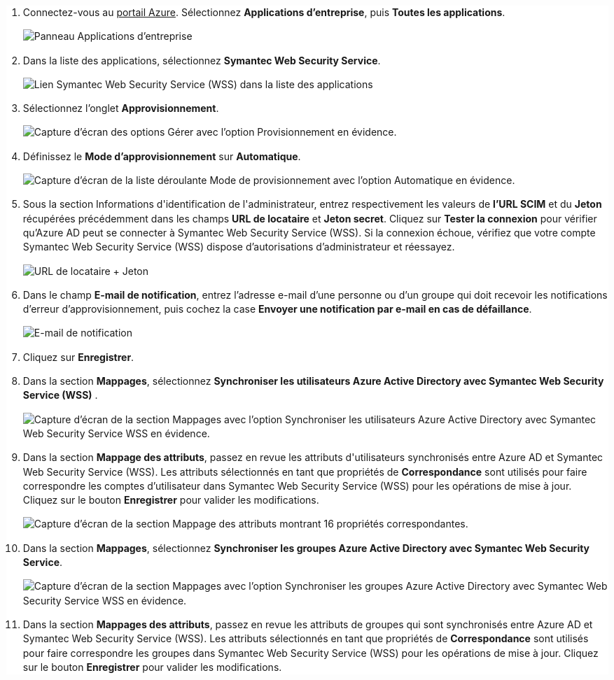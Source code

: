 1. Connectez-vous au [portail Azure](https://portal.azure.com). Sélectionnez **Applications d’entreprise**, puis **Toutes les applications**.

    ![Panneau Applications d’entreprise](common/enterprise-applications.png)

2. Dans la liste des applications, sélectionnez **Symantec Web Security Service**.

    ![Lien Symantec Web Security Service (WSS) dans la liste des applications](common/all-applications.png)

3. Sélectionnez l’onglet **Approvisionnement**.

    ![Capture d’écran des options Gérer avec l’option Provisionnement en évidence.](common/provisioning.png)

4. Définissez le **Mode d’approvisionnement** sur **Automatique**.

    ![Capture d’écran de la liste déroulante Mode de provisionnement avec l’option Automatique en évidence.](common/provisioning-automatic.png)

5. Sous la section Informations d'identification de l'administrateur, entrez respectivement les valeurs de **l’URL SCIM** et du **Jeton** récupérées précédemment dans les champs **URL de locataire** et **Jeton secret**. Cliquez sur **Tester la connexion** pour vérifier qu’Azure AD peut se connecter à Symantec Web Security Service (WSS). Si la connexion échoue, vérifiez que votre compte Symantec Web Security Service (WSS) dispose d’autorisations d’administrateur et réessayez.

    ![URL de locataire + Jeton](common/provisioning-testconnection-tenanturltoken.png)

6. Dans le champ **E-mail de notification**, entrez l’adresse e-mail d’une personne ou d’un groupe qui doit recevoir les notifications d’erreur d’approvisionnement, puis cochez la case **Envoyer une notification par e-mail en cas de défaillance**.

    ![E-mail de notification](common/provisioning-notification-email.png)

7. Cliquez sur **Enregistrer**.

8. Dans la section **Mappages**, sélectionnez **Synchroniser les utilisateurs Azure Active Directory avec Symantec Web Security Service (WSS)** .

    ![Capture d’écran de la section Mappages avec l’option Synchroniser les utilisateurs Azure Active Directory avec Symantec Web Security Service WSS en évidence.](media/symantec-web-security-service/usermapping.png)

9. Dans la section **Mappage des attributs**, passez en revue les attributs d'utilisateurs synchronisés entre Azure AD et Symantec Web Security Service (WSS). Les attributs sélectionnés en tant que propriétés de **Correspondance** sont utilisés pour faire correspondre les comptes d’utilisateur dans Symantec Web Security Service (WSS) pour les opérations de mise à jour. Cliquez sur le bouton **Enregistrer** pour valider les modifications.

    ![Capture d’écran de la section Mappage des attributs montrant 16 propriétés correspondantes.](media/symantec-web-security-service/userattribute.png)

10. Dans la section **Mappages**, sélectionnez **Synchroniser les groupes Azure Active Directory avec Symantec Web Security Service**.

    ![Capture d’écran de la section Mappages avec l’option Synchroniser les groupes Azure Active Directory avec Symantec Web Security Service WSS en évidence.](media/symantec-web-security-service/groupmapping.png)

11. Dans la section **Mappages des attributs**, passez en revue les attributs de groupes qui sont synchronisés entre Azure AD et Symantec Web Security Service (WSS). Les attributs sélectionnés en tant que propriétés de **Correspondance** sont utilisés pour faire correspondre les groupes dans Symantec Web Security Service (WSS) pour les opérations de mise à jour. Cliquez sur le bouton **Enregistrer** pour valider les modifications.
